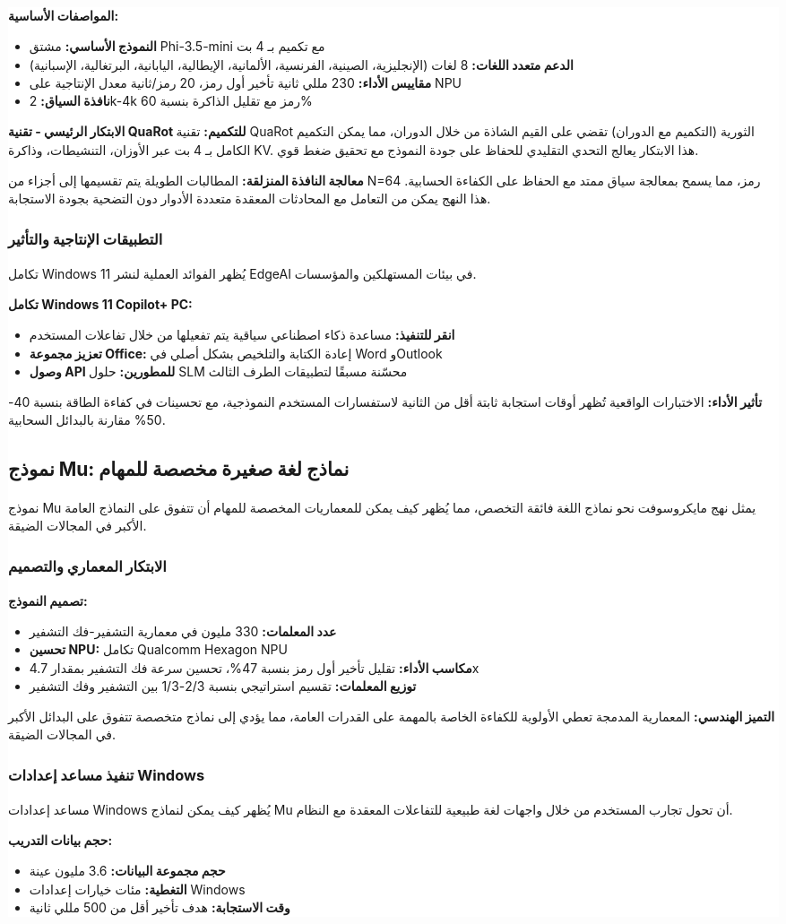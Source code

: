 **المواصفات الأساسية:**
- **النموذج الأساسي:** مشتق Phi-3.5-mini مع تكميم بـ 4 بت
- **الدعم متعدد اللغات:** 8 لغات (الإنجليزية، الصينية، الفرنسية، الألمانية، الإيطالية، اليابانية، البرتغالية، الإسبانية)
- **مقاييس الأداء:** 230 مللي ثانية تأخير أول رمز، 20 رمز/ثانية معدل الإنتاجية على NPU
- **نافذة السياق:** 2k-4k رمز مع تقليل الذاكرة بنسبة 60%

**الابتكار الرئيسي - تقنية QuaRot للتكميم:**
تقنية QuaRot الثورية (التكميم مع الدوران) تقضي على القيم الشاذة من خلال الدوران، مما يمكن التكميم الكامل بـ 4 بت عبر الأوزان، التنشيطات، وذاكرة KV. هذا الابتكار يعالج التحدي التقليدي للحفاظ على جودة النموذج مع تحقيق ضغط قوي.

**معالجة النافذة المنزلقة:**
المطالبات الطويلة يتم تقسيمها إلى أجزاء من N=64 رمز، مما يسمح بمعالجة سياق ممتد مع الحفاظ على الكفاءة الحسابية. هذا النهج يمكن من التعامل مع المحادثات المعقدة متعددة الأدوار دون التضحية بجودة الاستجابة.

### التطبيقات الإنتاجية والتأثير

تكامل Windows 11 يُظهر الفوائد العملية لنشر EdgeAI في بيئات المستهلكين والمؤسسات.

**تكامل Windows 11 Copilot+ PC:**
- **انقر للتنفيذ:** مساعدة ذكاء اصطناعي سياقية يتم تفعيلها من خلال تفاعلات المستخدم
- **تعزيز مجموعة Office:** إعادة الكتابة والتلخيص بشكل أصلي في Word وOutlook
- **وصول API للمطورين:** حلول SLM محسّنة مسبقًا لتطبيقات الطرف الثالث

**تأثير الأداء:**
الاختبارات الواقعية تُظهر أوقات استجابة ثابتة أقل من الثانية لاستفسارات المستخدم النموذجية، مع تحسينات في كفاءة الطاقة بنسبة 40-50% مقارنة بالبدائل السحابية.

## نموذج Mu: نماذج لغة صغيرة مخصصة للمهام

نموذج Mu يمثل نهج مايكروسوفت نحو نماذج اللغة فائقة التخصص، مما يُظهر كيف يمكن للمعماريات المخصصة للمهام أن تتفوق على النماذج العامة الأكبر في المجالات الضيقة.

### الابتكار المعماري والتصميم

**تصميم النموذج:**
- **عدد المعلمات:** 330 مليون في معمارية التشفير-فك التشفير
- **تحسين NPU:** تكامل Qualcomm Hexagon NPU
- **مكاسب الأداء:** تقليل تأخير أول رمز بنسبة 47%، تحسين سرعة فك التشفير بمقدار 4.7x
- **توزيع المعلمات:** تقسيم استراتيجي بنسبة 2/3-1/3 بين التشفير وفك التشفير

**التميز الهندسي:**
المعمارية المدمجة تعطي الأولوية للكفاءة الخاصة بالمهمة على القدرات العامة، مما يؤدي إلى نماذج متخصصة تتفوق على البدائل الأكبر في المجالات الضيقة.

### تنفيذ مساعد إعدادات Windows

مساعد إعدادات Windows يُظهر كيف يمكن لنماذج Mu أن تحول تجارب المستخدم من خلال واجهات لغة طبيعية للتفاعلات المعقدة مع النظام.

**حجم بيانات التدريب:**
- **حجم مجموعة البيانات:** 3.6 مليون عينة
- **التغطية:** مئات خيارات إعدادات Windows
- **وقت الاستجابة:** هدف تأخير أقل من 500 مللي ثانية
